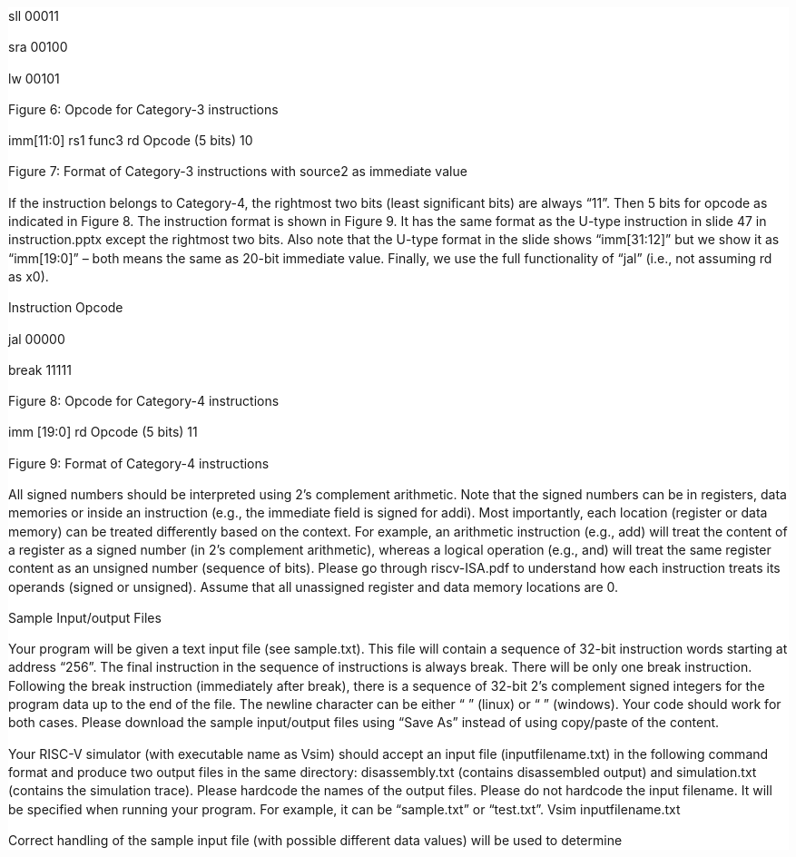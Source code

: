 sll 00011

sra 00100

lw 00101

Figure 6: Opcode for Category-3 instructions

imm[11:0] rs1 func3 rd Opcode (5 bits) 10

Figure 7: Format of Category-3 instructions with source2 as immediate value

If the instruction belongs to Category-4, the rightmost two bits (least significant bits) are always “11”. Then 5 bits for opcode as indicated in Figure 8. The instruction format is shown in Figure 9. It has the same format as the U-type instruction in slide 47 in instruction.pptx except the rightmost two bits. Also note that the U-type format in the slide shows “imm[31:12]” but we show it as “imm[19:0]” – both means the same as 20-bit immediate value. Finally, we use the full functionality of “jal” (i.e., not assuming rd as x0).

Instruction Opcode

jal 00000

break 11111

Figure 8: Opcode for Category-4 instructions

imm [19:0] rd Opcode (5 bits) 11

Figure 9: Format of Category-4 instructions

All signed numbers should be interpreted using 2’s complement arithmetic. Note that the signed numbers can be in registers, data memories or inside an instruction (e.g., the immediate field is signed for addi). Most importantly, each location (register or data memory) can be treated differently based on the context. For example, an arithmetic instruction (e.g., add) will treat the content of a register as a signed number (in 2’s complement arithmetic), whereas a logical operation (e.g., and) will treat the same register content as an unsigned number (sequence of bits). Please go through riscv-ISA.pdf to understand how each instruction treats its operands (signed or unsigned). Assume that all unassigned register and data memory locations are 0.

Sample Input/output Files

Your program will be given a text input file (see sample.txt). This file will contain a sequence of 32-bit instruction words starting at address “256”. The final instruction in the sequence of instructions is always break. There will be only one break instruction. Following the break instruction (immediately after break), there is a sequence of 32-bit 2’s complement signed integers for the program data up to the end of the file. The newline character can be either “ ” (linux) or “ ” (windows). Your code should work for both cases. Please download the sample input/output files using “Save As” instead of using copy/paste of the content.

Your RISC-V simulator (with executable name as Vsim) should accept an input file (inputfilename.txt) in the following command format and produce two output files in the same directory: disassembly.txt (contains disassembled output) and simulation.txt (contains the simulation trace). Please hardcode the names of the output files. Please do not hardcode the input filename. It will be specified when running your program. For example, it can be “sample.txt” or “test.txt”. Vsim inputfilename.txt

Correct handling of the sample input file (with possible different data values) will be used to determine
